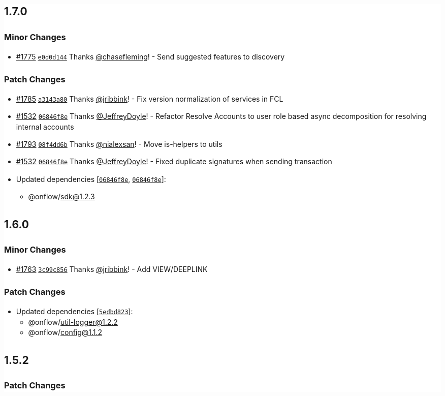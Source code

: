 ## 1.7.0

### Minor Changes

- [#1775](https://github.com/onflow/fcl-js/pull/1775) [`e0d0d144`](https://github.com/onflow/fcl-js/commit/e0d0d1449524f4c65e3f7a263b5c0a3ab5ac4a89) Thanks [@chasefleming](https://github.com/chasefleming)! - Send suggested features to discovery

### Patch Changes

- [#1785](https://github.com/onflow/fcl-js/pull/1785) [`a3143a80`](https://github.com/onflow/fcl-js/commit/a3143a80d1e5df66c58c837022038d92dd836811) Thanks [@jribbink](https://github.com/jribbink)! - Fix version normalization of services in FCL

- [#1532](https://github.com/onflow/fcl-js/pull/1532) [`06846f8e`](https://github.com/onflow/fcl-js/commit/06846f8e9c1e2cdf10aa8dfdff6e6c5b31af81e5) Thanks [@JeffreyDoyle](https://github.com/JeffreyDoyle)! - Refactor Resolve Accounts to user role based async decomposition for resolving internal accounts

- [#1793](https://github.com/onflow/fcl-js/pull/1793) [`08f4dd6b`](https://github.com/onflow/fcl-js/commit/08f4dd6b0efc2204feb8fae8a480980688a49141) Thanks [@nialexsan](https://github.com/nialexsan)! - Move is-helpers to utils

- [#1532](https://github.com/onflow/fcl-js/pull/1532) [`06846f8e`](https://github.com/onflow/fcl-js/commit/06846f8e9c1e2cdf10aa8dfdff6e6c5b31af81e5) Thanks [@JeffreyDoyle](https://github.com/JeffreyDoyle)! - Fixed duplicate signatures when sending transaction

- Updated dependencies [[`06846f8e`](https://github.com/onflow/fcl-js/commit/06846f8e9c1e2cdf10aa8dfdff6e6c5b31af81e5), [`06846f8e`](https://github.com/onflow/fcl-js/commit/06846f8e9c1e2cdf10aa8dfdff6e6c5b31af81e5)]:
  - @onflow/sdk@1.2.3

## 1.6.0

### Minor Changes

- [#1763](https://github.com/onflow/fcl-js/pull/1763) [`3c99c856`](https://github.com/onflow/fcl-js/commit/3c99c8560f61b5b38238cbd0e93814936aee282e) Thanks [@jribbink](https://github.com/jribbink)! - Add VIEW/DEEPLINK

### Patch Changes

- Updated dependencies [[`5edbd823`](https://github.com/onflow/fcl-js/commit/5edbd823b1a6d25eb7bb52dc55338f95beae73b1)]:
  - @onflow/util-logger@1.2.2
  - @onflow/config@1.1.2

## 1.5.2

### Patch Changes
